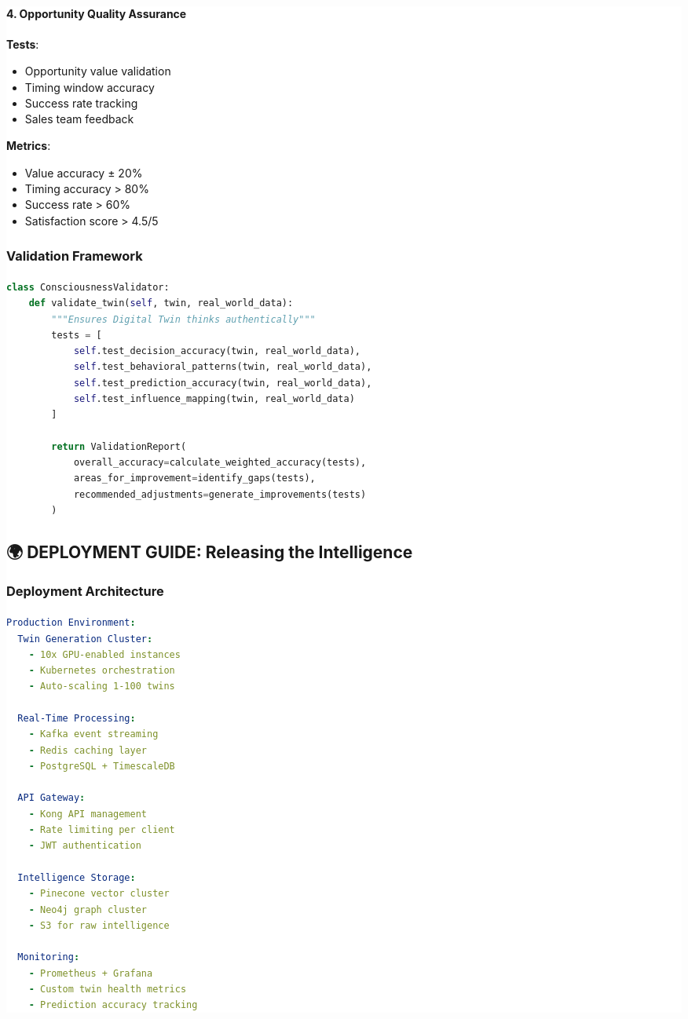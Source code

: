 #### 4. Opportunity Quality Assurance
**Tests**:
- Opportunity value validation
- Timing window accuracy
- Success rate tracking
- Sales team feedback

**Metrics**:
- Value accuracy ± 20%
- Timing accuracy > 80%
- Success rate > 60%
- Satisfaction score > 4.5/5

### Validation Framework

```python
class ConsciousnessValidator:
    def validate_twin(self, twin, real_world_data):
        """Ensures Digital Twin thinks authentically"""
        tests = [
            self.test_decision_accuracy(twin, real_world_data),
            self.test_behavioral_patterns(twin, real_world_data),
            self.test_prediction_accuracy(twin, real_world_data),
            self.test_influence_mapping(twin, real_world_data)
        ]
        
        return ValidationReport(
            overall_accuracy=calculate_weighted_accuracy(tests),
            areas_for_improvement=identify_gaps(tests),
            recommended_adjustments=generate_improvements(tests)
        )
```

## 🌍 DEPLOYMENT GUIDE: Releasing the Intelligence

### Deployment Architecture

```yaml
Production Environment:
  Twin Generation Cluster:
    - 10x GPU-enabled instances
    - Kubernetes orchestration
    - Auto-scaling 1-100 twins
  
  Real-Time Processing:
    - Kafka event streaming
    - Redis caching layer
    - PostgreSQL + TimescaleDB
  
  API Gateway:
    - Kong API management
    - Rate limiting per client
    - JWT authentication
  
  Intelligence Storage:
    - Pinecone vector cluster
    - Neo4j graph cluster
    - S3 for raw intelligence
  
  Monitoring:
    - Prometheus + Grafana
    - Custom twin health metrics
    - Prediction accuracy tracking
```
